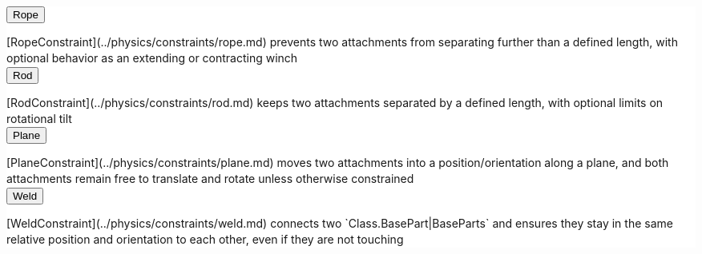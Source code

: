 <Grid item XSmall={12} Small={6} Medium={6} Large={6}>
<Card variant="outlined" style={{height: '100%'}}>
<CardContent>
<Button href="../physics/constraints/rope.md" size="large" variant="contained" fullWidth>Rope</Button>
<p></p>
<CardMedia component="video" controls src="../assets/physics/constraints/Rope-Demo.mp4" />
<p></p>
<figcaption>[RopeConstraint](../physics/constraints/rope.md) prevents two attachments from separating further than a defined length, with optional behavior as an extending or contracting winch</figcaption>
</CardContent>
</Card>
</Grid>

<Grid item XSmall={12} Small={6} Medium={6} Large={6}>
<Card variant="outlined" style={{height: '100%'}}>
<CardContent>
<Button href="../physics/constraints/rod.md" size="large" variant="contained" fullWidth>Rod</Button>
<p></p>
<CardMedia component="video" controls src="../assets/physics/constraints/Rod-Demo.mp4" />
<p></p>
<figcaption>[RodConstraint](../physics/constraints/rod.md) keeps two attachments separated by a defined length, with optional limits on rotational tilt</figcaption>
</CardContent>
</Card>
</Grid>

<Grid item XSmall={12} Small={6} Medium={6} Large={6}>
<Card variant="outlined" style={{height: '100%'}}>
<CardContent>
<Button href="../physics/constraints/plane.md" size="large" variant="contained" fullWidth>Plane</Button>
<p></p>
<CardMedia component="video" controls src="../assets/physics/constraints/Plane-Demo.mp4" />
<p></p>
<figcaption>[PlaneConstraint](../physics/constraints/plane.md) moves two attachments into a position/orientation along a plane, and both attachments remain free to translate and rotate unless otherwise constrained</figcaption>
</CardContent>
</Card>
</Grid>

<Grid item XSmall={12} Small={6} Medium={6} Large={6}>
<Card variant="outlined" style={{height: '100%'}}>
<CardContent>
<Button href="../physics/constraints/weld.md" size="large" variant="contained" fullWidth>Weld</Button>
<p></p>
<figcaption>[WeldConstraint](../physics/constraints/weld.md) connects two `Class.BasePart|BaseParts` and ensures they stay in the same relative position and orientation to each other, even if they are not touching</figcaption>
</CardContent>
</Card>
</Grid>
